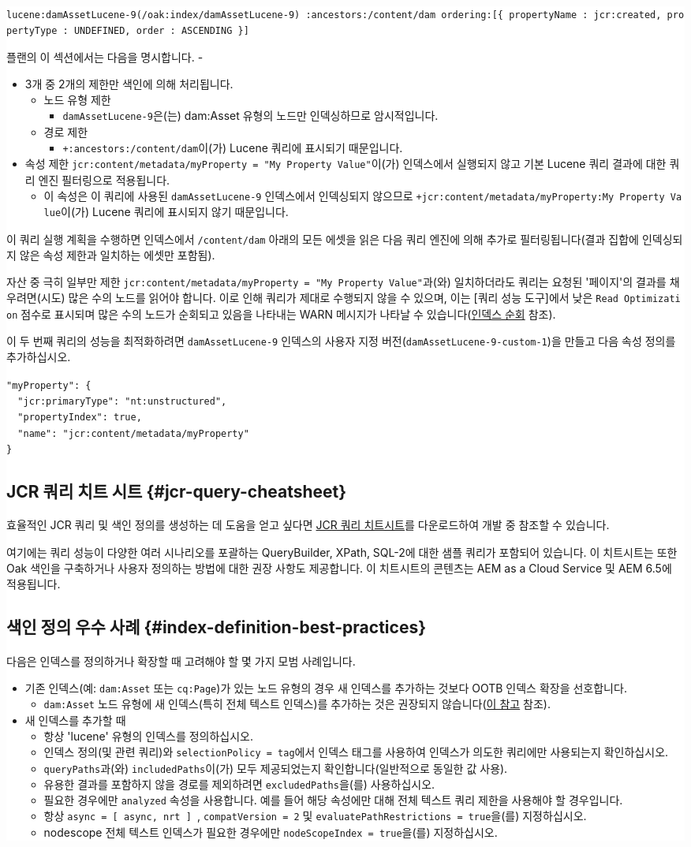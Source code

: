 ```
lucene:damAssetLucene-9(/oak:index/damAssetLucene-9) :ancestors:/content/dam ordering:[{ propertyName : jcr:created, propertyType : UNDEFINED, order : ASCENDING }]
```

플랜의 이 섹션에서는 다음을 명시합니다. -
* 3개 중 2개의 제한만 색인에 의해 처리됩니다.
   * 노드 유형 제한
      * `damAssetLucene-9`은(는) dam:Asset 유형의 노드만 인덱싱하므로 암시적입니다.
   * 경로 제한
      * `+:ancestors:/content/dam`이(가) Lucene 쿼리에 표시되기 때문입니다.
* 속성 제한 `jcr:content/metadata/myProperty = "My Property Value"`이(가) 인덱스에서 실행되지 않고 기본 Lucene 쿼리 결과에 대한 쿼리 엔진 필터링으로 적용됩니다.
   * 이 속성은 이 쿼리에 사용된 `damAssetLucene-9` 인덱스에서 인덱싱되지 않으므로 `+jcr:content/metadata/myProperty:My Property Value`이(가) Lucene 쿼리에 표시되지 않기 때문입니다.

이 쿼리 실행 계획을 수행하면 인덱스에서 `/content/dam` 아래의 모든 에셋을 읽은 다음 쿼리 엔진에 의해 추가로 필터링됩니다(결과 집합에 인덱싱되지 않은 속성 제한과 일치하는 에셋만 포함됨).

자산 중 극히 일부만 제한 `jcr:content/metadata/myProperty = "My Property Value"`과(와) 일치하더라도 쿼리는 요청된 &#39;페이지&#39;의 결과를 채우려면(시도) 많은 수의 노드를 읽어야 합니다. 이로 인해 쿼리가 제대로 수행되지 않을 수 있으며, 이는 [쿼리 성능 도구]에서 낮은 `Read Optimization` 점수로 표시되며 많은 수의 노드가 순회되고 있음을 나타내는 WARN 메시지가 나타날 수 있습니다([인덱스 순회](#index-traversal) 참조).

이 두 번째 쿼리의 성능을 최적화하려면 `damAssetLucene-9` 인덱스의 사용자 지정 버전(`damAssetLucene-9-custom-1`)을 만들고 다음 속성 정의를 추가하십시오.

```
"myProperty": {
  "jcr:primaryType": "nt:unstructured",
  "propertyIndex": true,
  "name": "jcr:content/metadata/myProperty"
}
```

## JCR 쿼리 치트 시트 {#jcr-query-cheatsheet}

효율적인 JCR 쿼리 및 색인 정의를 생성하는 데 도움을 얻고 싶다면 [JCR 쿼리 치트시트](https://experienceleague.adobe.com/docs/experience-manager-65/deploying/practices/best-practices-for-queries-and-indexing.html#jcrquerycheatsheet)를 다운로드하여 개발 중 참조할 수 있습니다.

여기에는 쿼리 성능이 다양한 여러 시나리오를 포괄하는 QueryBuilder, XPath, SQL-2에 대한 샘플 쿼리가 포함되어 있습니다. 이 치트시트는 또한 Oak 색인을 구축하거나 사용자 정의하는 방법에 대한 권장 사항도 제공합니다. 이 치트시트의 콘텐츠는 AEM as a Cloud Service 및 AEM 6.5에 적용됩니다.

## 색인 정의 우수 사례 {#index-definition-best-practices}

다음은 인덱스를 정의하거나 확장할 때 고려해야 할 몇 가지 모범 사례입니다.

* 기존 인덱스(예: `dam:Asset` 또는 `cq:Page`)가 있는 노드 유형의 경우 새 인덱스를 추가하는 것보다 OOTB 인덱스 확장을 선호합니다.
   * `dam:Asset` 노드 유형에 새 인덱스(특히 전체 텍스트 인덱스)를 추가하는 것은 권장되지 않습니다([이 참고](/help/operations/indexing.md##index-names-index-names) 참조).
* 새 인덱스를 추가할 때
   * 항상 &#39;lucene&#39; 유형의 인덱스를 정의하십시오.
   * 인덱스 정의(및 관련 쿼리)와 `selectionPolicy = tag`에서 인덱스 태그를 사용하여 인덱스가 의도한 쿼리에만 사용되는지 확인하십시오.
   * `queryPaths`과(와) `includedPaths`이(가) 모두 제공되었는지 확인합니다(일반적으로 동일한 값 사용).
   * 유용한 결과를 포함하지 않을 경로를 제외하려면 `excludedPaths`을(를) 사용하십시오.
   * 필요한 경우에만 `analyzed` 속성을 사용합니다. 예를 들어 해당 속성에만 대해 전체 텍스트 쿼리 제한을 사용해야 할 경우입니다.
   * 항상 `async = [ async, nrt ] `, `compatVersion = 2` 및 `evaluatePathRestrictions = true`을(를) 지정하십시오.
   * nodescope 전체 텍스트 인덱스가 필요한 경우에만 `nodeScopeIndex = true`을(를) 지정하십시오.
